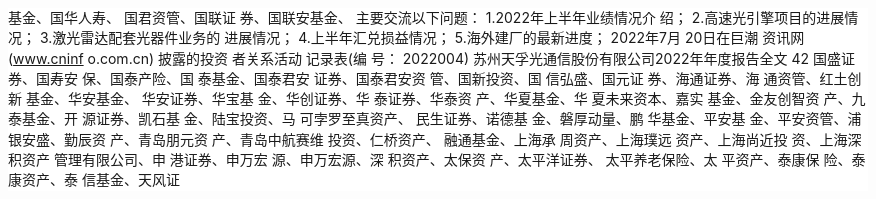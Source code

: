 基金、国华人寿、
国君资管、国联证
券、国联安基金、
主要交流以下问题：
1.2022年上半年业绩情况介
绍；
2.高速光引擎项目的进展情
况；
3.激光雷达配套光器件业务的
进展情况；
4.上半年汇兑损益情况；
5.海外建厂的最新进度；
2022年7月
20日在巨潮
资讯网
(www.cninf
o.com.cn)
披露的投资
者关系活动
记录表(编
号：
2022004)
苏州天孚光通信股份有限公司2022年年度报告全文
42
国盛证券、国寿安
保、国泰产险、国
泰基金、国泰君安
证券、国泰君安资
管、国新投资、国
信弘盛、国元证
券、海通证券、海
通资管、红土创新
基金、华安基金、
华安证券、华宝基
金、华创证券、华
泰证券、华泰资
产、华夏基金、华
夏未来资本、嘉实
基金、金友创智资
产、九泰基金、开
源证券、凯石基
金、陆宝投资、马
可孛罗至真资产、
民生证券、诺德基
金、磐厚动量、鹏
华基金、平安基
金、平安资管、浦
银安盛、勤辰资
产、青岛朋元资
产、青岛中航赛维
投资、仁桥资产、
融通基金、上海承
周资产、上海璞远
资产、上海尚近投
资、上海深积资产
管理有限公司、申
港证券、申万宏
源、申万宏源、深
积资产、太保资
产、太平洋证券、
太平养老保险、太
平资产、泰康保
险、泰康资产、泰
信基金、天风证